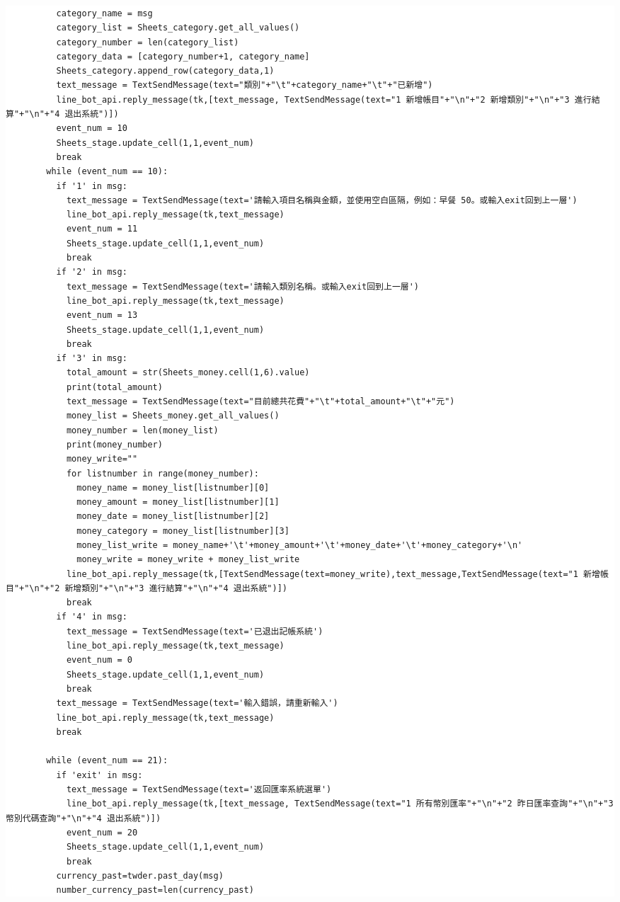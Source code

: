 ```
          category_name = msg
          category_list = Sheets_category.get_all_values()
          category_number = len(category_list)
          category_data = [category_number+1, category_name]
          Sheets_category.append_row(category_data,1)
          text_message = TextSendMessage(text="類別"+"\t"+category_name+"\t"+"已新增")
          line_bot_api.reply_message(tk,[text_message, TextSendMessage(text="1 新增帳目"+"\n"+"2 新增類別"+"\n"+"3 進行結算"+"\n"+"4 退出系統")])
          event_num = 10
          Sheets_stage.update_cell(1,1,event_num)
          break
        while (event_num == 10):
          if '1' in msg:
            text_message = TextSendMessage(text='請輸入項目名稱與金額，並使用空白區隔，例如：早餐 50。或輸入exit回到上一層')
            line_bot_api.reply_message(tk,text_message)
            event_num = 11
            Sheets_stage.update_cell(1,1,event_num)
            break
          if '2' in msg:
            text_message = TextSendMessage(text='請輸入類別名稱。或輸入exit回到上一層')
            line_bot_api.reply_message(tk,text_message)
            event_num = 13
            Sheets_stage.update_cell(1,1,event_num)
            break
          if '3' in msg:
            total_amount = str(Sheets_money.cell(1,6).value)
            print(total_amount)
            text_message = TextSendMessage(text="目前總共花費"+"\t"+total_amount+"\t"+"元")
            money_list = Sheets_money.get_all_values()
            money_number = len(money_list)
            print(money_number)
            money_write=""
            for listnumber in range(money_number):
              money_name = money_list[listnumber][0]
              money_amount = money_list[listnumber][1]
              money_date = money_list[listnumber][2]
              money_category = money_list[listnumber][3]
              money_list_write = money_name+'\t'+money_amount+'\t'+money_date+'\t'+money_category+'\n'
              money_write = money_write + money_list_write
            line_bot_api.reply_message(tk,[TextSendMessage(text=money_write),text_message,TextSendMessage(text="1 新增帳目"+"\n"+"2 新增類別"+"\n"+"3 進行結算"+"\n"+"4 退出系統")])
            break
          if '4' in msg:
            text_message = TextSendMessage(text='已退出記帳系統')
            line_bot_api.reply_message(tk,text_message)
            event_num = 0
            Sheets_stage.update_cell(1,1,event_num)
            break
          text_message = TextSendMessage(text='輸入錯誤，請重新輸入')
          line_bot_api.reply_message(tk,text_message)
          break

        while (event_num == 21):
          if 'exit' in msg:
            text_message = TextSendMessage(text='返回匯率系統選單')
            line_bot_api.reply_message(tk,[text_message, TextSendMessage(text="1 所有幣別匯率"+"\n"+"2 昨日匯率查詢"+"\n"+"3 幣別代碼查詢"+"\n"+"4 退出系統")])
            event_num = 20
            Sheets_stage.update_cell(1,1,event_num)
            break
          currency_past=twder.past_day(msg)
          number_currency_past=len(currency_past)
```